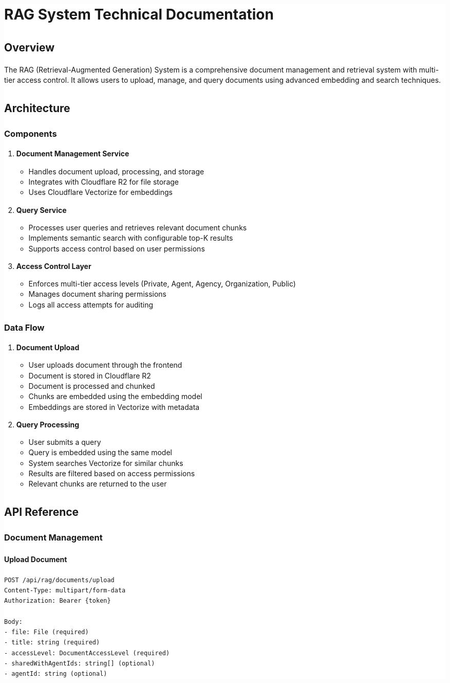 # RAG System Technical Documentation

## Overview

The RAG (Retrieval-Augmented Generation) System is a comprehensive document management and retrieval system with multi-tier access control. It allows users to upload, manage, and query documents using advanced embedding and search techniques.

## Architecture

### Components

1. **Document Management Service**
   - Handles document upload, processing, and storage
   - Integrates with Cloudflare R2 for file storage
   - Uses Cloudflare Vectorize for embeddings

2. **Query Service**
   - Processes user queries and retrieves relevant document chunks
   - Implements semantic search with configurable top-K results
   - Supports access control based on user permissions

3. **Access Control Layer**
   - Enforces multi-tier access levels (Private, Agent, Agency, Organization, Public)
   - Manages document sharing permissions
   - Logs all access attempts for auditing

### Data Flow

1. **Document Upload**
   - User uploads document through the frontend
   - Document is stored in Cloudflare R2
   - Document is processed and chunked
   - Chunks are embedded using the embedding model
   - Embeddings are stored in Vectorize with metadata

2. **Query Processing**
   - User submits a query
   - Query is embedded using the same model
   - System searches Vectorize for similar chunks
   - Results are filtered based on access permissions
   - Relevant chunks are returned to the user

## API Reference

### Document Management

#### Upload Document
```http
POST /api/rag/documents/upload
Content-Type: multipart/form-data
Authorization: Bearer {token}

Body:
- file: File (required)
- title: string (required)
- accessLevel: DocumentAccessLevel (required)
- sharedWithAgentIds: string[] (optional)
- agentId: string (optional)
```
